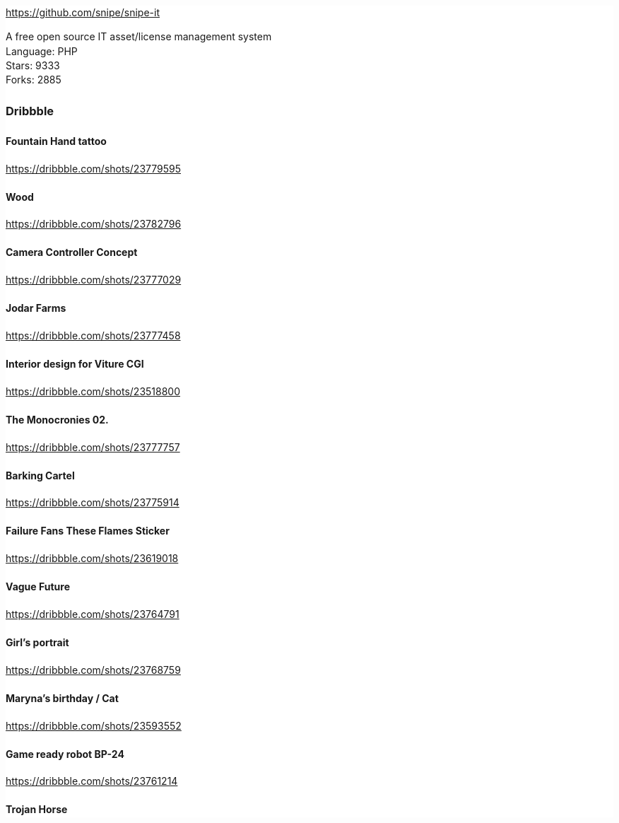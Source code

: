 <span style="color: blue!80!green"><https://github.com/snipe/snipe-it></span>

A free open source IT asset/license management system  
Language: PHP  
Stars: 9333  
Forks: 2885

### Dribbble

#### Fountain Hand tattoo

<span style="color: blue!80!green"><https://dribbble.com/shots/23779595></span>

#### Wood

<span style="color: blue!80!green"><https://dribbble.com/shots/23782796></span>

#### Camera Controller Concept

<span style="color: blue!80!green"><https://dribbble.com/shots/23777029></span>

#### Jodar Farms

<span style="color: blue!80!green"><https://dribbble.com/shots/23777458></span>

#### Interior design for Viture CGI

<span style="color: blue!80!green"><https://dribbble.com/shots/23518800></span>

#### The Monocronies 02.

<span style="color: blue!80!green"><https://dribbble.com/shots/23777757></span>

#### Barking Cartel

<span style="color: blue!80!green"><https://dribbble.com/shots/23775914></span>

#### Failure Fans These Flames Sticker

<span style="color: blue!80!green"><https://dribbble.com/shots/23619018></span>

#### Vague Future

<span style="color: blue!80!green"><https://dribbble.com/shots/23764791></span>

#### Girl’s portrait

<span style="color: blue!80!green"><https://dribbble.com/shots/23768759></span>

#### Maryna’s birthday / Cat

<span style="color: blue!80!green"><https://dribbble.com/shots/23593552></span>

#### Game ready robot BP-24

<span style="color: blue!80!green"><https://dribbble.com/shots/23761214></span>

#### Trojan Horse
